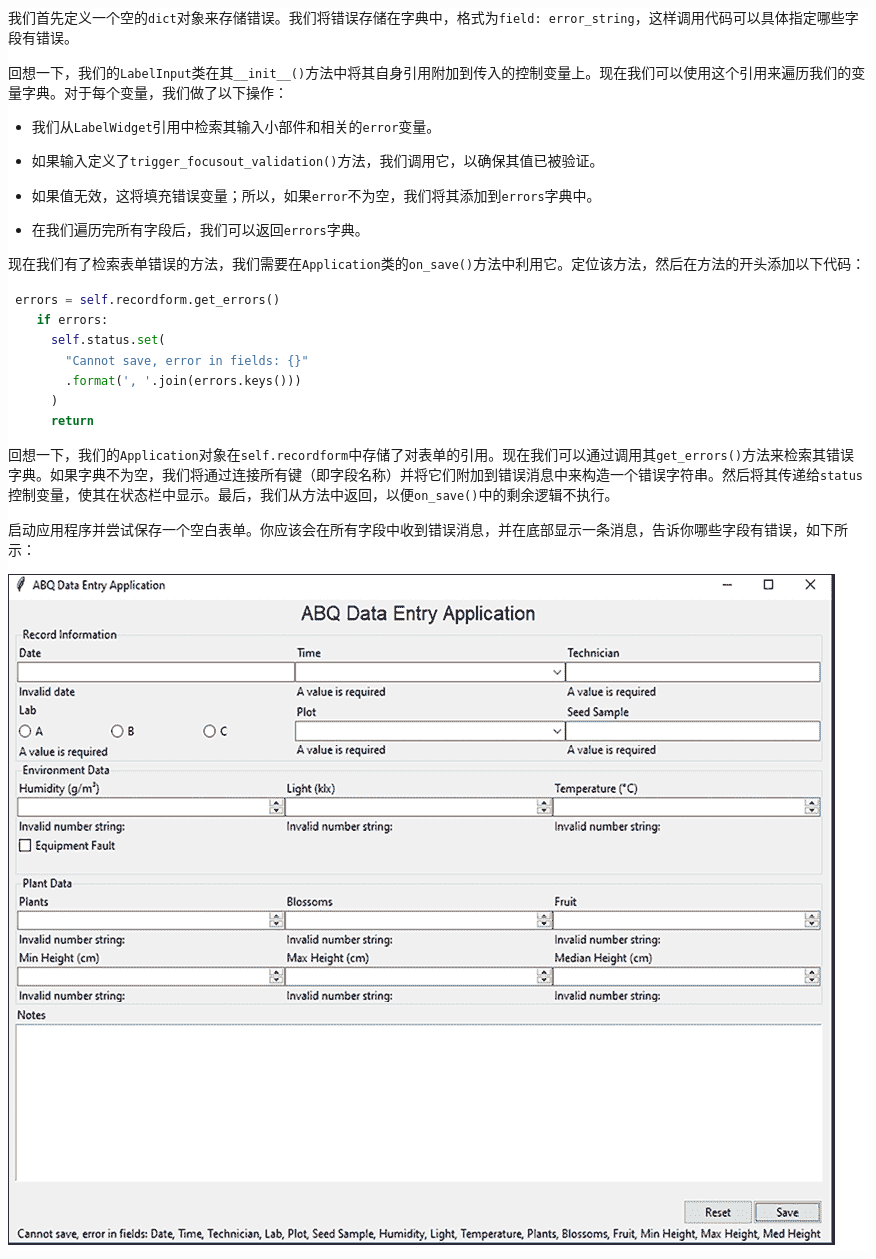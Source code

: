 我们首先定义一个空的`dict`对象来存储错误。我们将错误存储在字典中，格式为`field: error_string`，这样调用代码可以具体指定哪些字段有错误。

回想一下，我们的`LabelInput`类在其`__init__()`方法中将其自身引用附加到传入的控制变量上。现在我们可以使用这个引用来遍历我们的变量字典。对于每个变量，我们做了以下操作：

+   我们从`LabelWidget`引用中检索其输入小部件和相关的`error`变量。

+   如果输入定义了`trigger_focusout_validation()`方法，我们调用它，以确保其值已被验证。

+   如果值无效，这将填充错误变量；所以，如果`error`不为空，我们将其添加到`errors`字典中。

+   在我们遍历完所有字段后，我们可以返回`errors`字典。

现在我们有了检索表单错误的方法，我们需要在`Application`类的`on_save()`方法中利用它。定位该方法，然后在方法的开头添加以下代码：

```py
 errors = self.recordform.get_errors()
    if errors:
      self.status.set(
        "Cannot save, error in fields: {}"
        .format(', '.join(errors.keys()))
      )
      return 
```

回想一下，我们的`Application`对象在`self.recordform`中存储了对表单的引用。现在我们可以通过调用其`get_errors()`方法来检索其错误字典。如果字典不为空，我们将通过连接所有键（即字段名称）并将它们附加到错误消息中来构造一个错误字符串。然后将其传递给`status`控制变量，使其在状态栏中显示。最后，我们从方法中返回，以便`on_save()`中的剩余逻辑不执行。

启动应用程序并尝试保存一个空白表单。你应该会在所有字段中收到错误消息，并在底部显示一条消息，告诉你哪些字段有错误，如下所示：

![显示所有错误的程序。](img/B17578_05_03.png)
